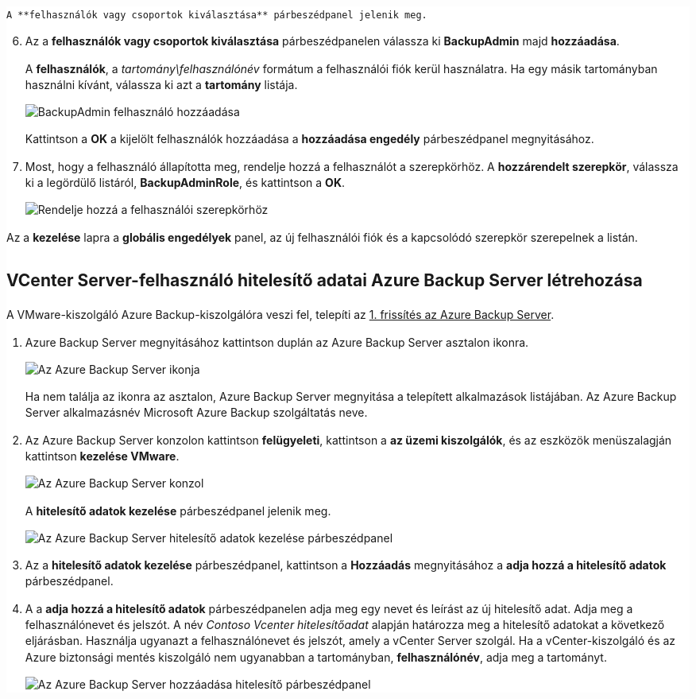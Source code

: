     A **felhasználók vagy csoportok kiválasztása** párbeszédpanel jelenik meg.

6. Az a **felhasználók vagy csoportok kiválasztása** párbeszédpanelen válassza ki **BackupAdmin** majd **hozzáadása**.

    A **felhasználók**, a *tartomány\felhasználónév* formátum a felhasználói fiók kerül használatra. Ha egy másik tartományban használni kívánt, válassza ki azt a **tartomány** listája.

    ![BackupAdmin felhasználó hozzáadása](./media/backup-azure-backup-server-vmware/vmware-assign-account-to-role.png)

    Kattintson a **OK** a kijelölt felhasználók hozzáadása a **hozzáadása engedély** párbeszédpanel megnyitásához.

7. Most, hogy a felhasználó állapította meg, rendelje hozzá a felhasználót a szerepkörhöz. A **hozzárendelt szerepkör**, válassza ki a legördülő listáról, **BackupAdminRole**, és kattintson a **OK**.

    ![Rendelje hozzá a felhasználói szerepkörhöz](./media/backup-azure-backup-server-vmware/vmware-choose-role.png)

  Az a **kezelése** lapra a **globális engedélyek** panel, az új felhasználói fiók és a kapcsolódó szerepkör szerepelnek a listán.


## <a name="establish-vcenter-server-credentials-on-azure-backup-server"></a>VCenter Server-felhasználó hitelesítő adatai Azure Backup Server létrehozása

A VMware-kiszolgáló Azure Backup-kiszolgálóra veszi fel, telepíti az [1. frissítés az Azure Backup Server](https://support.microsoft.com/help/3175529/update-1-for-microsoft-azure-backup-server).

1. Azure Backup Server megnyitásához kattintson duplán az Azure Backup Server asztalon ikonra.

    ![Az Azure Backup Server ikonja](./media/backup-azure-backup-server-vmware/mabs-icon.png)

    Ha nem találja az ikonra az asztalon, Azure Backup Server megnyitása a telepített alkalmazások listájában. Az Azure Backup Server alkalmazásnév Microsoft Azure Backup szolgáltatás neve.

2. Az Azure Backup Server konzolon kattintson **felügyeleti**, kattintson a **az üzemi kiszolgálók**, és az eszközök menüszalagján kattintson **kezelése VMware**.

    ![Az Azure Backup Server konzol](./media/backup-azure-backup-server-vmware/add-vmware-credentials.png)

    A **hitelesítő adatok kezelése** párbeszédpanel jelenik meg.

    ![Az Azure Backup Server hitelesítő adatok kezelése párbeszédpanel](./media/backup-azure-backup-server-vmware/mabs-manage-credentials-dialog.png)

3. Az a **hitelesítő adatok kezelése** párbeszédpanel, kattintson a **Hozzáadás** megnyitásához a **adja hozzá a hitelesítő adatok** párbeszédpanel.

4. A a **adja hozzá a hitelesítő adatok** párbeszédpanelen adja meg egy nevet és leírást az új hitelesítő adat. Adja meg a felhasználónevet és jelszót. A név *Contoso Vcenter hitelesítőadat* alapján határozza meg a hitelesítő adatokat a következő eljárásban. Használja ugyanazt a felhasználónevet és jelszót, amely a vCenter Server szolgál. Ha a vCenter-kiszolgáló és az Azure biztonsági mentés kiszolgáló nem ugyanabban a tartományban, **felhasználónév**, adja meg a tartományt.

    ![Az Azure Backup Server hozzáadása hitelesítő párbeszédpanel](./media/backup-azure-backup-server-vmware/mabs-add-credential-dialog2.png)
